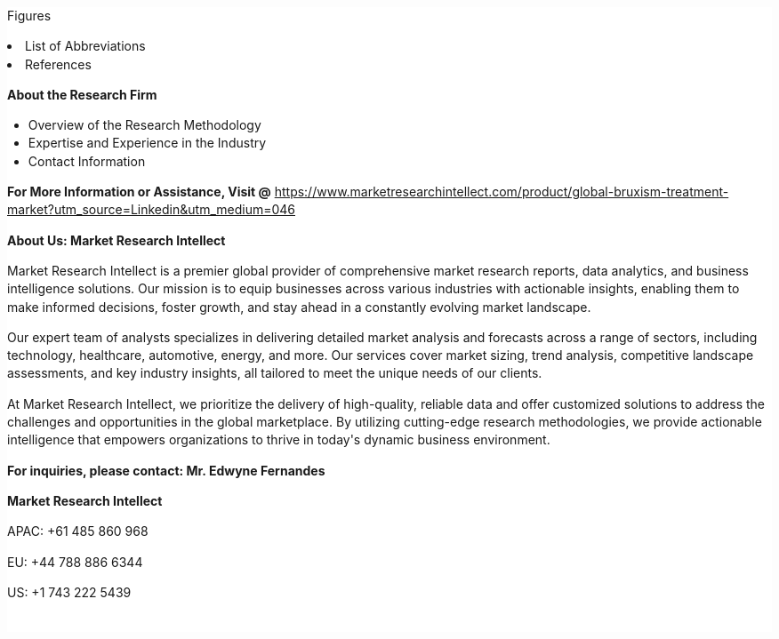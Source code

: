 Figures</li><li>List of Abbreviations</li><li>References</li></ul><p><strong>About the Research Firm</strong></p><ul><li>Overview of the Research Methodology</li><li>Expertise and Experience in the Industry</li><li>Contact Information</li></ul></div><div class="article-main__content" data-test-id="publishing-text-block"><p><span class="font-[700]"><strong>For More Information or Assistance, Visit @</strong>&nbsp;<a href="https://www.marketresearchintellect.com/product/global-bruxism-treatment-market?utm_source=Linkedin&utm_medium=046">https://www.marketresearchintellect.com/product/global-bruxism-treatment-market?utm_source=Linkedin&utm_medium=046</a></span></p><p><strong>About Us: Market Research Intellect</strong></p><p>Market Research Intellect is a premier global provider of comprehensive market research reports, data analytics, and business intelligence solutions. Our mission is to equip businesses across various industries with actionable insights, enabling them to make informed decisions, foster growth, and stay ahead in a constantly evolving market landscape.</p><p>Our expert team of analysts specializes in delivering detailed market analysis and forecasts across a range of sectors, including technology, healthcare, automotive, energy, and more. Our services cover market sizing, trend analysis, competitive landscape assessments, and key industry insights, all tailored to meet the unique needs of our clients.</p><p>At Market Research Intellect, we prioritize the delivery of high-quality, reliable data and offer customized solutions to address the challenges and opportunities in the global marketplace. By utilizing cutting-edge research methodologies, we provide actionable intelligence that empowers organizations to thrive in today's dynamic business environment.</p><p><strong>For inquiries, please contact: Mr. Edwyne Fernandes</strong></p><p><strong>Market Research Intellect</strong></p><p>APAC: +61 485 860 968</p><p>EU: +44 788 886 6344</p><p>US: +1 743 222 5439</p></div><div class="article-main__content" data-test-id="publishing-text-block">&nbsp;</div>
